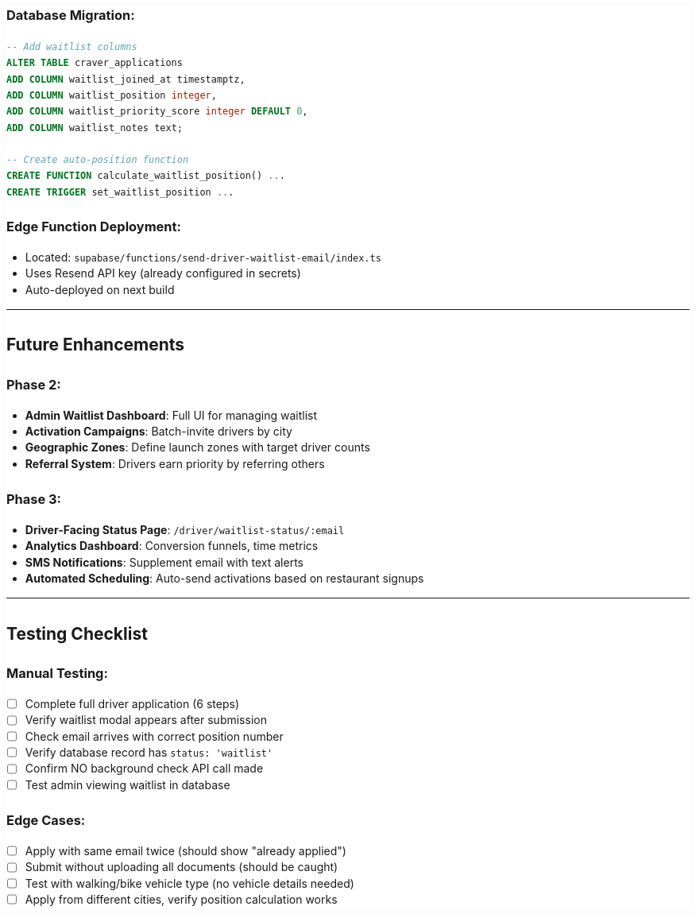 ### Database Migration:
```sql
-- Add waitlist columns
ALTER TABLE craver_applications 
ADD COLUMN waitlist_joined_at timestamptz,
ADD COLUMN waitlist_position integer,
ADD COLUMN waitlist_priority_score integer DEFAULT 0,
ADD COLUMN waitlist_notes text;

-- Create auto-position function
CREATE FUNCTION calculate_waitlist_position() ...
CREATE TRIGGER set_waitlist_position ...
```

### Edge Function Deployment:
- Located: `supabase/functions/send-driver-waitlist-email/index.ts`
- Uses Resend API key (already configured in secrets)
- Auto-deployed on next build

---

## Future Enhancements

### Phase 2:
- **Admin Waitlist Dashboard**: Full UI for managing waitlist
- **Activation Campaigns**: Batch-invite drivers by city
- **Geographic Zones**: Define launch zones with target driver counts
- **Referral System**: Drivers earn priority by referring others

### Phase 3:
- **Driver-Facing Status Page**: `/driver/waitlist-status/:email`
- **Analytics Dashboard**: Conversion funnels, time metrics
- **SMS Notifications**: Supplement email with text alerts
- **Automated Scheduling**: Auto-send activations based on restaurant signups

---

## Testing Checklist

### Manual Testing:
- [ ] Complete full driver application (6 steps)
- [ ] Verify waitlist modal appears after submission
- [ ] Check email arrives with correct position number
- [ ] Verify database record has `status: 'waitlist'`
- [ ] Confirm NO background check API call made
- [ ] Test admin viewing waitlist in database

### Edge Cases:
- [ ] Apply with same email twice (should show "already applied")
- [ ] Submit without uploading all documents (should be caught)
- [ ] Test with walking/bike vehicle type (no vehicle details needed)
- [ ] Apply from different cities, verify position calculation works
